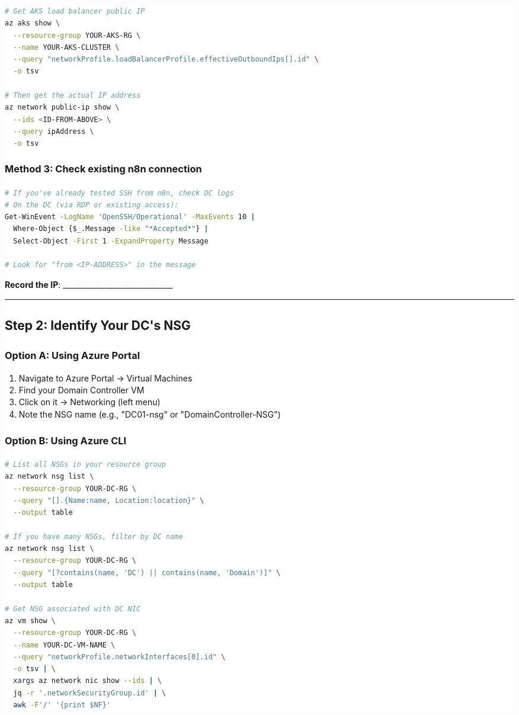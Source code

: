 ```bash
# Get AKS load balancer public IP
az aks show \
  --resource-group YOUR-AKS-RG \
  --name YOUR-AKS-CLUSTER \
  --query "networkProfile.loadBalancerProfile.effectiveOutboundIps[].id" \
  -o tsv

# Then get the actual IP address
az network public-ip show \
  --ids <ID-FROM-ABOVE> \
  --query ipAddress \
  -o tsv
```

### Method 3: Check existing n8n connection

```bash
# If you've already tested SSH from n8n, check DC logs
# On the DC (via RDP or existing access):
Get-WinEvent -LogName 'OpenSSH/Operational' -MaxEvents 10 |
  Where-Object {$_.Message -like "*Accepted*"} |
  Select-Object -First 1 -ExpandProperty Message

# Look for "from <IP-ADDRESS>" in the message
```

**Record the IP**: _____________________________

---

## Step 2: Identify Your DC's NSG

### Option A: Using Azure Portal

1. Navigate to Azure Portal → Virtual Machines
2. Find your Domain Controller VM
3. Click on it → Networking (left menu)
4. Note the NSG name (e.g., "DC01-nsg" or "DomainController-NSG")

### Option B: Using Azure CLI

```bash
# List all NSGs in your resource group
az network nsg list \
  --resource-group YOUR-DC-RG \
  --query "[].{Name:name, Location:location}" \
  --output table

# If you have many NSGs, filter by DC name
az network nsg list \
  --resource-group YOUR-DC-RG \
  --query "[?contains(name, 'DC') || contains(name, 'Domain')]" \
  --output table

# Get NSG associated with DC NIC
az vm show \
  --resource-group YOUR-DC-RG \
  --name YOUR-DC-VM-NAME \
  --query "networkProfile.networkInterfaces[0].id" \
  -o tsv | \
  xargs az network nic show --ids | \
  jq -r '.networkSecurityGroup.id' | \
  awk -F'/' '{print $NF}'
```
